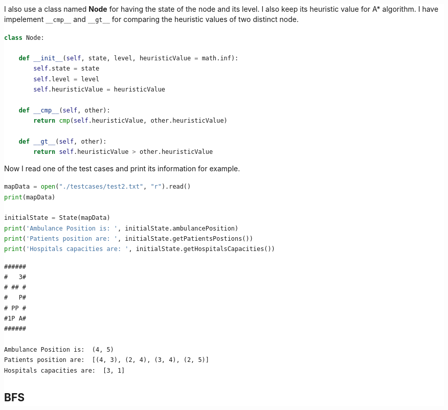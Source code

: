 I also use a class named **Node** for having the state of the node and its level. I also keep its heuristic value for A* algorithm. I have impelement `__cmp__` and `__gt__` for comparing the heuristic values of two distinct node.


```python
class Node:
    
    def __init__(self, state, level, heuristicValue = math.inf):
        self.state = state
        self.level = level
        self.heuristicValue = heuristicValue
        
    def __cmp__(self, other):
        return cmp(self.heuristicValue, other.heuristicValue)
    
    def __gt__(self, other):
        return self.heuristicValue > other.heuristicValue
```

Now I read one of the test cases and print its information for example.


```python
mapData = open("./testcases/test2.txt", "r").read()
print(mapData)

initialState = State(mapData)
print('Ambulance Position is: ', initialState.ambulancePosition)
print('Patients position are: ', initialState.getPatientsPostions())
print('Hospitals capacities are: ', initialState.getHospitalsCapacities())
```

    ######
    #   3#
    # ## #
    #   P#
    # PP #
    #1P A#
    ######
    
    Ambulance Position is:  (4, 5)
    Patients position are:  [(4, 3), (2, 4), (3, 4), (2, 5)]
    Hospitals capacities are:  [3, 1]


## BFS

